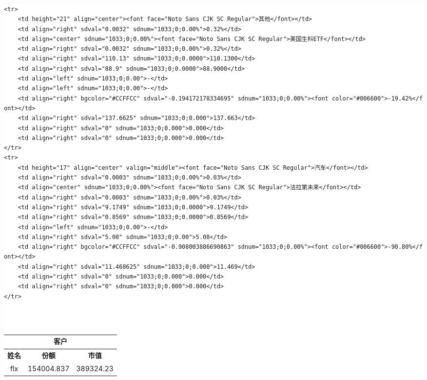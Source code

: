 	<tr>
		<td height="21" align="center"><font face="Noto Sans CJK SC Regular">其他</font></td>
		<td align="right" sdval="0.0032" sdnum="1033;0;0.00%">0.32%</td>
		<td align="center" sdnum="1033;0;0.00%"><font face="Noto Sans CJK SC Regular">美国生科ETF</font></td>
		<td align="right" sdval="0.0032" sdnum="1033;0;0.00%">0.32%</td>
		<td align="right" sdval="110.13" sdnum="1033;0;0.0000">110.1300</td>
		<td align="right" sdval="88.9" sdnum="1033;0;0.0000">88.9000</td>
		<td align="left" sdnum="1033;0;0.00">-</td>
		<td align="left" sdnum="1033;0;0.00">-</td>
		<td align="right" bgcolor="#CCFFCC" sdval="-0.194172178334695" sdnum="1033;0;0.00%"><font color="#006600">-19.42%</font></td>
		<td align="right" sdval="137.6625" sdnum="1033;0;0.000">137.663</td>
		<td align="right" sdval="0" sdnum="1033;0;0.000">0.000</td>
		<td align="right" sdval="0" sdnum="1033;0;0.000">0.000</td>
	</tr>
	<tr>
		<td height="17" align="center" valign="middle"><font face="Noto Sans CJK SC Regular">汽车</font></td>
		<td align="right" sdval="0.0003" sdnum="1033;0;0.00%">0.03%</td>
		<td align="center" sdnum="1033;0;0.00%"><font face="Noto Sans CJK SC Regular">法拉第未来</font></td>
		<td align="right" sdval="0.0003" sdnum="1033;0;0.00%">0.03%</td>
		<td align="right" sdval="9.1749" sdnum="1033;0;0.0000">9.1749</td>
		<td align="right" sdval="0.8569" sdnum="1033;0;0.0000">0.8569</td>
		<td align="left" sdnum="1033;0;0.00">-</td>
		<td align="right" sdval="5.08" sdnum="1033;0;0.00">5.08</td>
		<td align="right" bgcolor="#CCFFCC" sdval="-0.908003886690863" sdnum="1033;0;0.00%"><font color="#006600">-90.80%</font></td>
		<td align="right" sdval="11.468625" sdnum="1033;0;0.000">11.469</td>
		<td align="right" sdval="0" sdnum="1033;0;0.000">0.000</td>
		<td align="right" sdval="0" sdnum="1033;0;0.000">0.000</td>
	</tr>
</table>
<br />
<br />
<table>
	<tr>
		<th colspan="12"  height="21" align="center" valign="middle"><font face="Noto Sans CJK SC Regular">客户</font></th>
		</tr>
	<tr>
		<th height="21" align="center"><font face="Noto Sans CJK SC Regular">姓名</font></th>
		<th align="center"><font face="Noto Sans CJK SC Regular">份额</font></th>
		<th align="center"><font face="Noto Sans CJK SC Regular">市值</font></th>
	</tr>
	<tr>
		<td height="17" align="center">flx</td>
		<td align="center" sdval="154004.837" sdnum="1033;">154004.837</td>
		<td align="center" sdval="389324.227936" sdnum="1033;0;0.00">389324.23</td>
	</tr>
</table>

